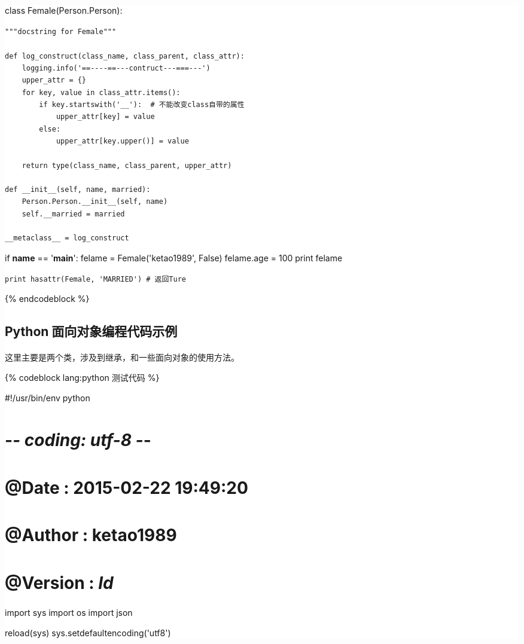 class Female(Person.Person):

    """docstring for Female"""

    def log_construct(class_name, class_parent, class_attr):
        logging.info('==----==---contruct---===---')
        upper_attr = {}
        for key, value in class_attr.items():
            if key.startswith('__'):  # 不能改变class自带的属性
                upper_attr[key] = value
            else:
                upper_attr[key.upper()] = value

        return type(class_name, class_parent, upper_attr)

    def __init__(self, name, married):
        Person.Person.__init__(self, name)
        self.__married = married

    __metaclass__ = log_construct

if __name__ == '__main__':
    felame = Female('ketao1989', False)
    felame.age = 100
    print felame

    print hasattr(Female, 'MARRIED') # 返回Ture

{% endcodeblock %}

## <a id="SourceCode">Python 面向对象编程代码示例</a>

这里主要是两个类，涉及到继承，和一些面向对象的使用方法。

{% codeblock lang:python 测试代码 %}

#!/usr/bin/env python
# -*- coding: utf-8 -*-
# @Date    : 2015-02-22 19:49:20
# @Author  : ketao1989
# @Version : $Id$


import sys
import os
import json

reload(sys)
sys.setdefaultencoding('utf8')

